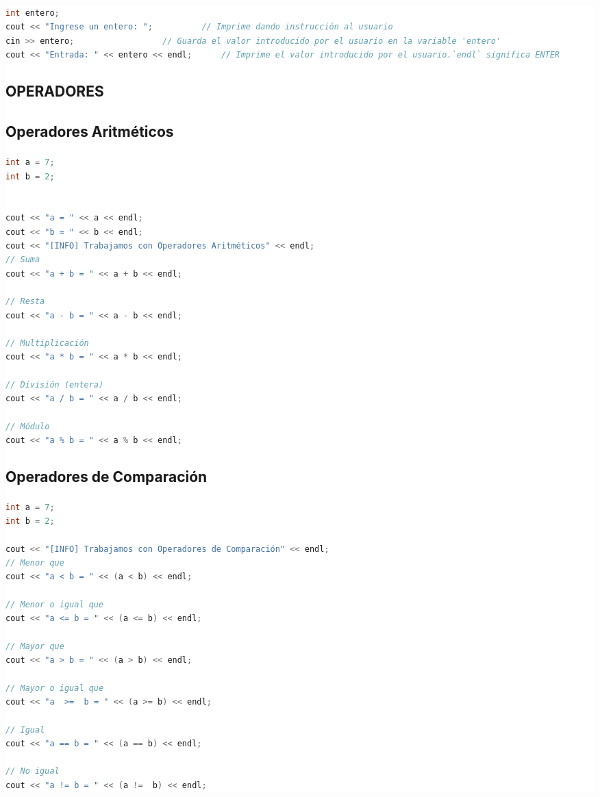 ```cpp
int entero;
cout << "Ingrese un entero: ";			// Imprime dando instrucción al usuario
cin >> entero;					// Guarda el valor introducido por el usuario en la variable 'entero'
cout << "Entrada: " << entero << endl;		// Imprime el valor introducido por el usuario.`endl` significa ENTER
```

## OPERADORES

## Operadores Aritméticos
```cpp
int a = 7;
int b = 2;


cout << "a = " << a << endl;
cout << "b = " << b << endl;
cout << "[INFO] Trabajamos con Operadores Aritméticos" << endl;
// Suma
cout << "a + b = " << a + b << endl;

// Resta
cout << "a - b = " << a - b << endl;

// Multiplicación
cout << "a * b = " << a * b << endl;

// División (entera)
cout << "a / b = " << a / b << endl;

// Módulo
cout << "a % b = " << a % b << endl;
```

## Operadores de Comparación
```cpp
int a = 7;
int b = 2;

cout << "[INFO] Trabajamos con Operadores de Comparación" << endl;
// Menor que
cout << "a < b = " << (a < b) << endl;

// Menor o igual que
cout << "a <= b = " << (a <= b) << endl;

// Mayor que
cout << "a > b = " << (a > b) << endl;

// Mayor o igual que
cout << "a  >=  b = " << (a >= b) << endl;

// Igual
cout << "a == b = " << (a == b) << endl;

// No igual
cout << "a != b = " << (a !=  b) << endl;
```
